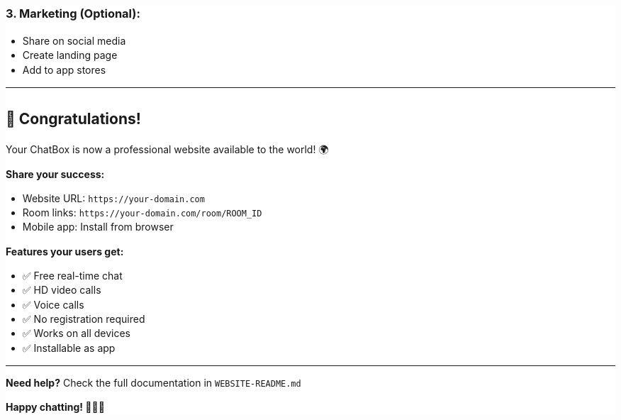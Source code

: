 ### **3. Marketing (Optional):**
- Share on social media
- Create landing page
- Add to app stores

---

## 🎊 **Congratulations!**

Your ChatBox is now a professional website available to the world! 🌍

**Share your success:**
- Website URL: `https://your-domain.com`
- Room links: `https://your-domain.com/room/ROOM_ID`
- Mobile app: Install from browser

**Features your users get:**
- ✅ Free real-time chat
- ✅ HD video calls
- ✅ Voice calls
- ✅ No registration required
- ✅ Works on all devices
- ✅ Installable as app

---

**Need help?** Check the full documentation in `WEBSITE-README.md`

**Happy chatting! 🎥📞✨** 